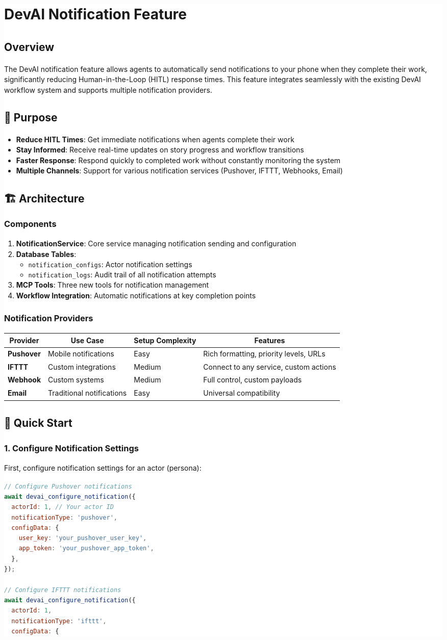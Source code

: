 # DevAI Notification Feature

## Overview

The DevAI notification feature allows agents to automatically send notifications to your phone when they complete their work, significantly reducing Human-in-the-Loop (HITL) response times. This feature integrates seamlessly with the existing DevAI workflow system and supports multiple notification providers.

## 🎯 Purpose

- **Reduce HITL Times**: Get immediate notifications when agents complete their work
- **Stay Informed**: Receive real-time updates on story progress and workflow transitions
- **Faster Response**: Respond quickly to completed work without constantly monitoring the system
- **Multiple Channels**: Support for various notification services (Pushover, IFTTT, Webhooks, Email)

## 🏗️ Architecture

### Components

1. **NotificationService**: Core service managing notification sending and configuration
2. **Database Tables**:
   - `notification_configs`: Actor notification settings
   - `notification_logs`: Audit trail of all notification attempts
3. **MCP Tools**: Three new tools for notification management
4. **Workflow Integration**: Automatic notifications at key completion points

### Notification Providers

| Provider     | Use Case                  | Setup Complexity | Features                               |
| ------------ | ------------------------- | ---------------- | -------------------------------------- |
| **Pushover** | Mobile notifications      | Easy             | Rich formatting, priority levels, URLs |
| **IFTTT**    | Custom integrations       | Medium           | Connect to any service, custom actions |
| **Webhook**  | Custom systems            | Medium           | Full control, custom payloads          |
| **Email**    | Traditional notifications | Easy             | Universal compatibility                |

## 🚀 Quick Start

### 1. Configure Notification Settings

First, configure notification settings for an actor (persona):

```javascript
// Configure Pushover notifications
await devai_configure_notification({
  actorId: 1, // Your actor ID
  notificationType: 'pushover',
  configData: {
    user_key: 'your_pushover_user_key',
    app_token: 'your_pushover_app_token',
  },
});

// Configure IFTTT notifications
await devai_configure_notification({
  actorId: 1,
  notificationType: 'ifttt',
  configData: {
```